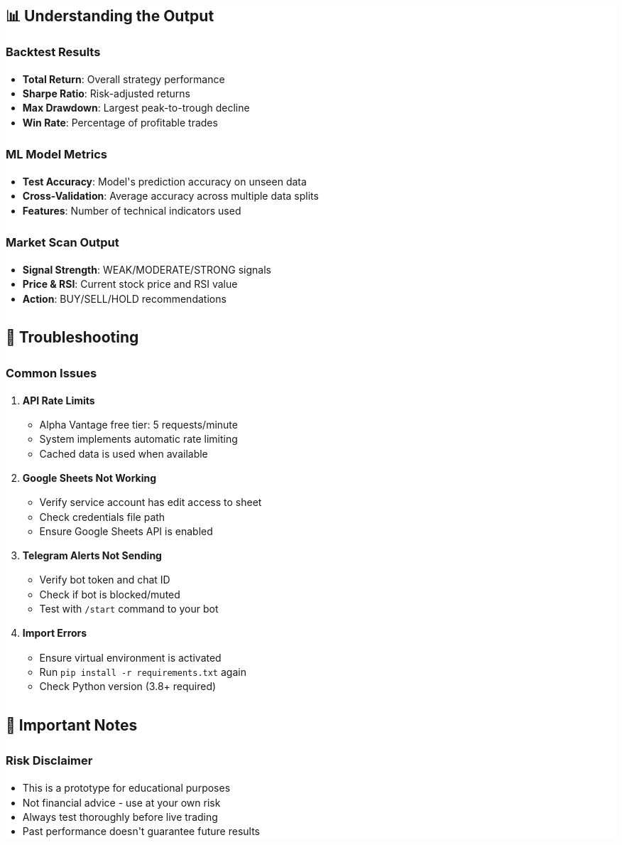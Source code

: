 ## 📊 Understanding the Output

### Backtest Results
- **Total Return**: Overall strategy performance
- **Sharpe Ratio**: Risk-adjusted returns
- **Max Drawdown**: Largest peak-to-trough decline
- **Win Rate**: Percentage of profitable trades

### ML Model Metrics
- **Test Accuracy**: Model's prediction accuracy on unseen data
- **Cross-Validation**: Average accuracy across multiple data splits
- **Features**: Number of technical indicators used

### Market Scan Output
- **Signal Strength**: WEAK/MODERATE/STRONG signals
- **Price & RSI**: Current stock price and RSI value
- **Action**: BUY/SELL/HOLD recommendations

## 🔧 Troubleshooting

### Common Issues

1. **API Rate Limits**
   - Alpha Vantage free tier: 5 requests/minute
   - System implements automatic rate limiting
   - Cached data is used when available

2. **Google Sheets Not Working**
   - Verify service account has edit access to sheet
   - Check credentials file path
   - Ensure Google Sheets API is enabled

3. **Telegram Alerts Not Sending**
   - Verify bot token and chat ID
   - Check if bot is blocked/muted
   - Test with `/start` command to your bot

4. **Import Errors**
   - Ensure virtual environment is activated
   - Run `pip install -r requirements.txt` again
   - Check Python version (3.8+ required)

## 🚨 Important Notes

### Risk Disclaimer
- This is a prototype for educational purposes
- Not financial advice - use at your own risk
- Always test thoroughly before live trading
- Past performance doesn't guarantee future results
